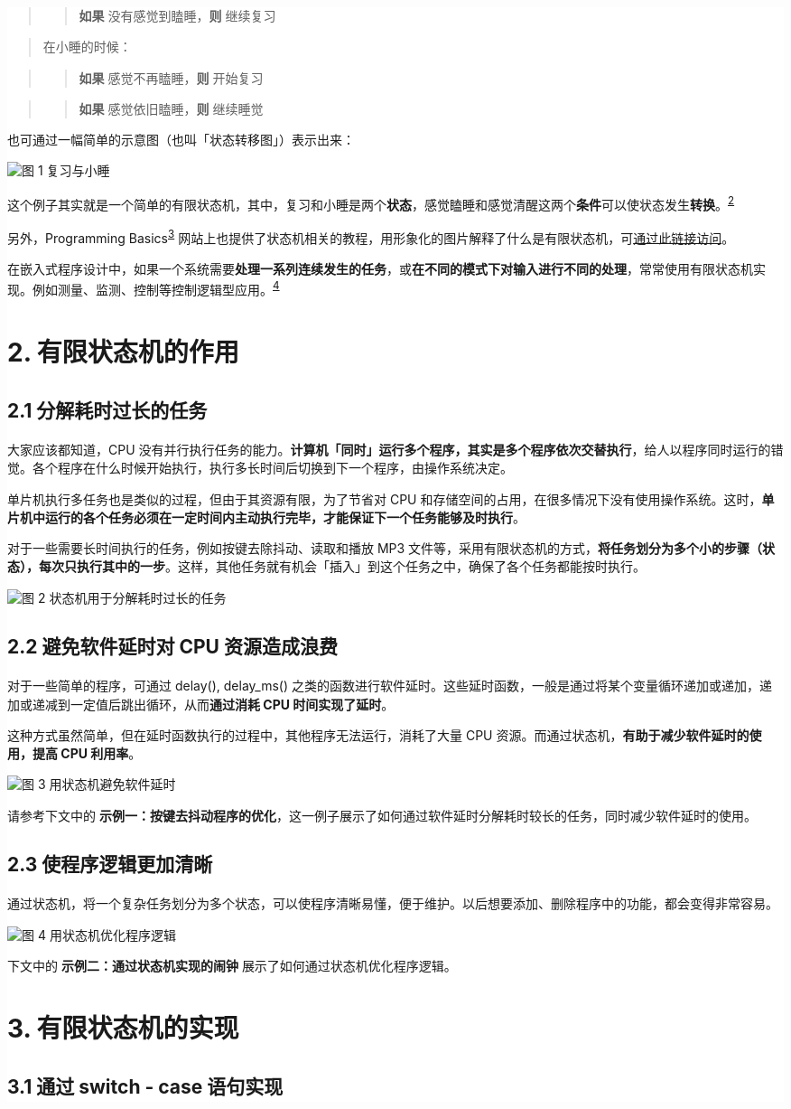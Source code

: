 >>**如果** 没有感觉到瞌睡，**则** 继续复习

>在小睡的时候：

>>**如果** 感觉不再瞌睡，**则** 开始复习

>>**如果** 感觉依旧瞌睡，**则** 继续睡觉
		
也可通过一幅简单的示意图（也叫「状态转移图」）表示出来：

![图 1  复习与小睡](http://blanboom.org/images/2015/02/fsm_sleep.jpg)

这个例子其实就是一个简单的有限状态机，其中，复习和小睡是两个**状态**，感觉瞌睡和感觉清醒这两个**条件**可以使状态发生**转换**。<sup id="fnref2"><a href="#fn2" rel="footnote">2</a></sup>

另外，Programming Basics<sup id="fnref3"><a href="#fn3" rel="footnote">3</a></sup> 网站上也提供了状态机相关的教程，用形象化的图片解释了什么是有限状态机，可[通过此链接访问](http://www.programmingbasics.org/zh/beginner/fsm.html)。

在嵌入式程序设计中，如果一个系统需要**处理一系列连续发生的任务**，或**在不同的模式下对输入进行不同的处理**，常常使用有限状态机实现。例如测量、监测、控制等控制逻辑型应用。<sup id="fnref4"><a href="#fn4" rel="footnote">4</a></sup>

<h1 id="toc_1">2. 有限状态机的作用</h1>

<h2 id="toc_2">2.1 分解耗时过长的任务</h2>

大家应该都知道，CPU 没有并行执行任务的能力。**计算机「同时」运行多个程序，其实是多个程序依次交替执行**，给人以程序同时运行的错觉。各个程序在什么时候开始执行，执行多长时间后切换到下一个程序，由操作系统决定。

单片机执行多任务也是类似的过程，但由于其资源有限，为了节省对 CPU 和存储空间的占用，在很多情况下没有使用操作系统。这时，**单片机中运行的各个任务必须在一定时间内主动执行完毕，才能保证下一个任务能够及时执行**。

对于一些需要长时间执行的任务，例如按键去除抖动、读取和播放 MP3 文件等，采用有限状态机的方式，**将任务划分为多个小的步骤（状态），每次只执行其中的一步**。这样，其他任务就有机会「插入」到这个任务之中，确保了各个任务都能按时执行。

![图 2  状态机用于分解耗时过长的任务](http://blanboom.org/images/2015/02/fsm_adv_1.jpg)


<h2 id="toc_3">2.2 避免软件延时对 CPU 资源造成浪费</h2>

对于一些简单的程序，可通过 delay(), delay_ms() 之类的函数进行软件延时。这些延时函数，一般是通过将某个变量循环递加或递加，递加或递减到一定值后跳出循环，从而**通过消耗 CPU 时间实现了延时**。

这种方式虽然简单，但在延时函数执行的过程中，其他程序无法运行，消耗了大量 CPU 资源。而通过状态机，**有助于减少软件延时的使用，提高 CPU 利用率**。

![图 3  用状态机避免软件延时](http://blanboom.org/images/2015/02/fsm_adv_2.jpg)

请参考下文中的 **示例一：按键去抖动程序的优化**，这一例子展示了如何通过软件延时分解耗时较长的任务，同时减少软件延时的使用。


<h2 id="toc_4">2.3 使程序逻辑更加清晰</h2>

通过状态机，将一个复杂任务划分为多个状态，可以使程序清晰易懂，便于维护。以后想要添加、删除程序中的功能，都会变得非常容易。

![图 4  用状态机优化程序逻辑](http://blanboom.org/images/2015/02/fsm_adv_3.jpg)

下文中的 **示例二：通过状态机实现的闹钟** 展示了如何通过状态机优化程序逻辑。

<h1 id="toc_5">3. 有限状态机的实现</h1>

<h2 id="toc_6">3.1 通过 switch - case 语句实现</h2>

